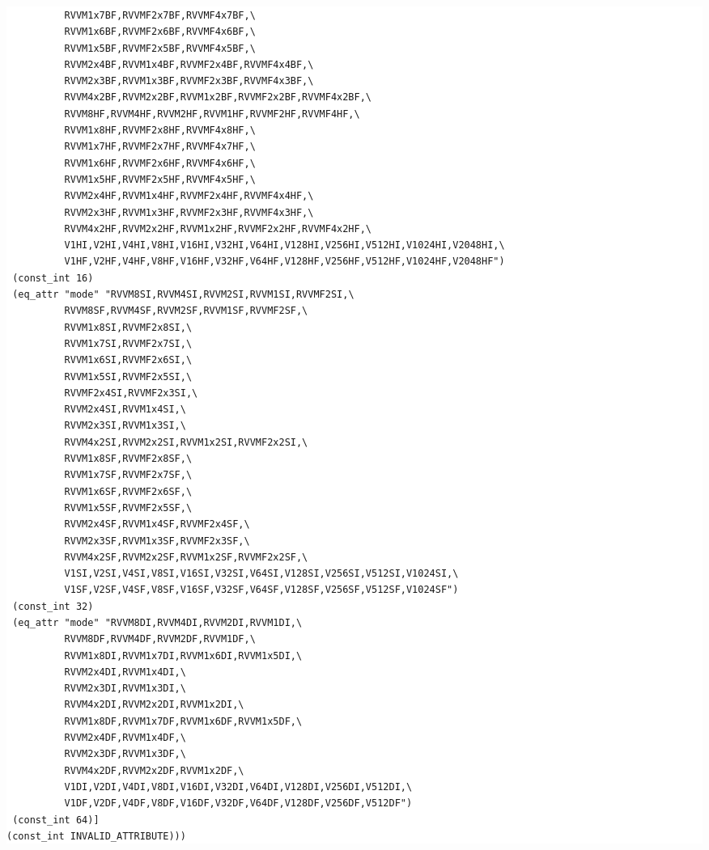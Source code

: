 			  RVVM1x7BF,RVVMF2x7BF,RVVMF4x7BF,\
			  RVVM1x6BF,RVVMF2x6BF,RVVMF4x6BF,\
			  RVVM1x5BF,RVVMF2x5BF,RVVMF4x5BF,\
			  RVVM2x4BF,RVVM1x4BF,RVVMF2x4BF,RVVMF4x4BF,\
			  RVVM2x3BF,RVVM1x3BF,RVVMF2x3BF,RVVMF4x3BF,\
			  RVVM4x2BF,RVVM2x2BF,RVVM1x2BF,RVVMF2x2BF,RVVMF4x2BF,\
			  RVVM8HF,RVVM4HF,RVVM2HF,RVVM1HF,RVVMF2HF,RVVMF4HF,\
			  RVVM1x8HF,RVVMF2x8HF,RVVMF4x8HF,\
			  RVVM1x7HF,RVVMF2x7HF,RVVMF4x7HF,\
			  RVVM1x6HF,RVVMF2x6HF,RVVMF4x6HF,\
			  RVVM1x5HF,RVVMF2x5HF,RVVMF4x5HF,\
			  RVVM2x4HF,RVVM1x4HF,RVVMF2x4HF,RVVMF4x4HF,\
			  RVVM2x3HF,RVVM1x3HF,RVVMF2x3HF,RVVMF4x3HF,\
			  RVVM4x2HF,RVVM2x2HF,RVVM1x2HF,RVVMF2x2HF,RVVMF4x2HF,\
			  V1HI,V2HI,V4HI,V8HI,V16HI,V32HI,V64HI,V128HI,V256HI,V512HI,V1024HI,V2048HI,\
			  V1HF,V2HF,V4HF,V8HF,V16HF,V32HF,V64HF,V128HF,V256HF,V512HF,V1024HF,V2048HF")
	 (const_int 16)
	 (eq_attr "mode" "RVVM8SI,RVVM4SI,RVVM2SI,RVVM1SI,RVVMF2SI,\
			  RVVM8SF,RVVM4SF,RVVM2SF,RVVM1SF,RVVMF2SF,\
			  RVVM1x8SI,RVVMF2x8SI,\
			  RVVM1x7SI,RVVMF2x7SI,\
			  RVVM1x6SI,RVVMF2x6SI,\
			  RVVM1x5SI,RVVMF2x5SI,\
			  RVVMF2x4SI,RVVMF2x3SI,\
			  RVVM2x4SI,RVVM1x4SI,\
			  RVVM2x3SI,RVVM1x3SI,\
			  RVVM4x2SI,RVVM2x2SI,RVVM1x2SI,RVVMF2x2SI,\
			  RVVM1x8SF,RVVMF2x8SF,\
			  RVVM1x7SF,RVVMF2x7SF,\
			  RVVM1x6SF,RVVMF2x6SF,\
			  RVVM1x5SF,RVVMF2x5SF,\
			  RVVM2x4SF,RVVM1x4SF,RVVMF2x4SF,\
			  RVVM2x3SF,RVVM1x3SF,RVVMF2x3SF,\
			  RVVM4x2SF,RVVM2x2SF,RVVM1x2SF,RVVMF2x2SF,\
			  V1SI,V2SI,V4SI,V8SI,V16SI,V32SI,V64SI,V128SI,V256SI,V512SI,V1024SI,\
			  V1SF,V2SF,V4SF,V8SF,V16SF,V32SF,V64SF,V128SF,V256SF,V512SF,V1024SF")
	 (const_int 32)
	 (eq_attr "mode" "RVVM8DI,RVVM4DI,RVVM2DI,RVVM1DI,\
			  RVVM8DF,RVVM4DF,RVVM2DF,RVVM1DF,\
			  RVVM1x8DI,RVVM1x7DI,RVVM1x6DI,RVVM1x5DI,\
			  RVVM2x4DI,RVVM1x4DI,\
			  RVVM2x3DI,RVVM1x3DI,\
			  RVVM4x2DI,RVVM2x2DI,RVVM1x2DI,\
			  RVVM1x8DF,RVVM1x7DF,RVVM1x6DF,RVVM1x5DF,\
			  RVVM2x4DF,RVVM1x4DF,\
			  RVVM2x3DF,RVVM1x3DF,\
			  RVVM4x2DF,RVVM2x2DF,RVVM1x2DF,\
			  V1DI,V2DI,V4DI,V8DI,V16DI,V32DI,V64DI,V128DI,V256DI,V512DI,\
			  V1DF,V2DF,V4DF,V8DF,V16DF,V32DF,V64DF,V128DF,V256DF,V512DF")
	 (const_int 64)]
	(const_int INVALID_ATTRIBUTE)))
